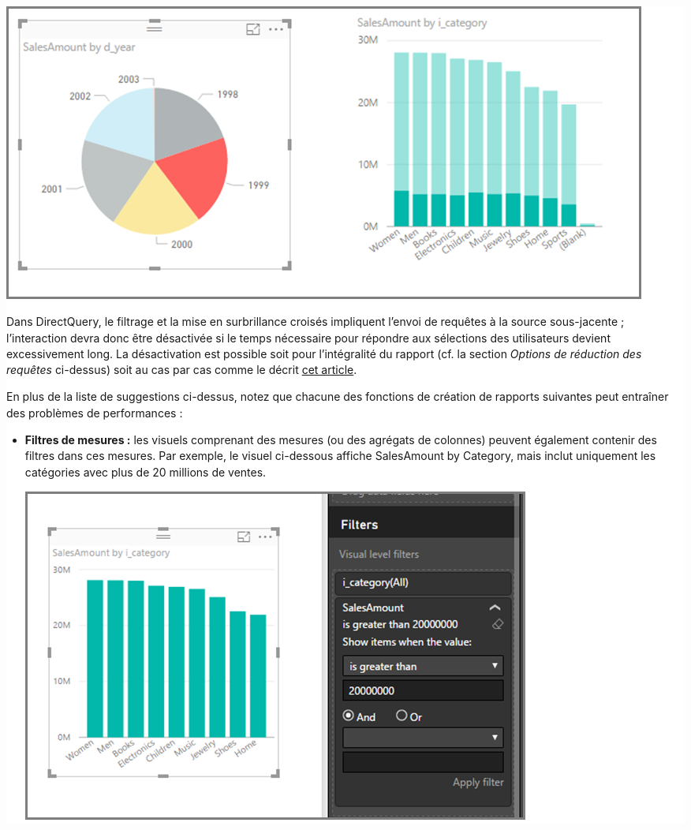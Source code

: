   ![](media/desktop-directquery-about/directquery-about_04.png)
  
  Dans DirectQuery, le filtrage et la mise en surbrillance croisés impliquent l’envoi de requêtes à la source sous-jacente ; l’interaction devra donc être désactivée si le temps nécessaire pour répondre aux sélections des utilisateurs devient excessivement long. La désactivation est possible soit pour l’intégralité du rapport (cf. la section *Options de réduction des requêtes* ci-dessus) soit au cas par cas comme le décrit [cet article](service-reports-visual-interactions.md).

En plus de la liste de suggestions ci-dessus, notez que chacune des fonctions de création de rapports suivantes peut entraîner des problèmes de performances :

* **Filtres de mesures :** les visuels comprenant des mesures (ou des agrégats de colonnes) peuvent également contenir des filtres dans ces mesures. Par exemple, le visuel ci-dessous affiche SalesAmount by Category, mais inclut uniquement les catégories avec plus de 20 millions de ventes.
  
  ![](media/desktop-directquery-about/directquery-about_05.png)
  